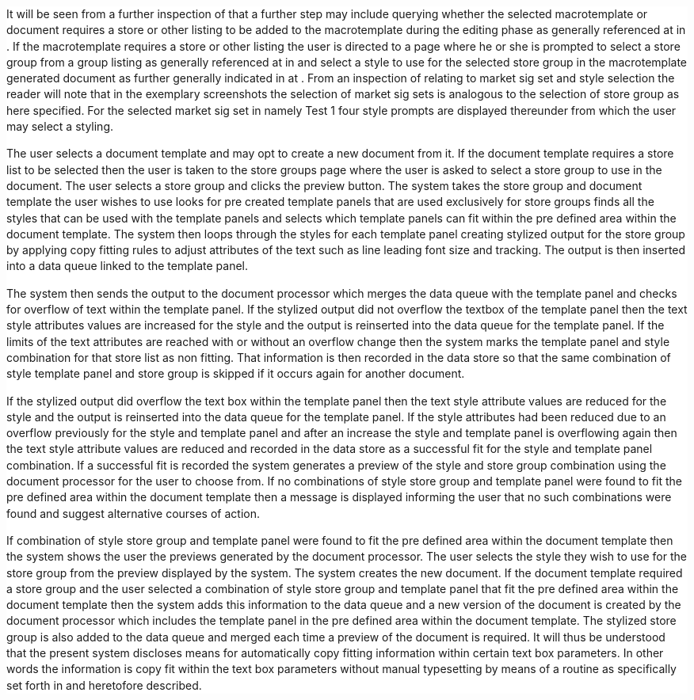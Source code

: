 It will be seen from a further inspection of that a further step may include querying whether the selected macrotemplate or document requires a store or other listing to be added to the macrotemplate during the editing phase as generally referenced at in . If the macrotemplate requires a store or other listing the user is directed to a page where he or she is prompted to select a store group from a group listing as generally referenced at in and select a style to use for the selected store group in the macrotemplate generated document as further generally indicated in at . From an inspection of relating to market sig set and style selection the reader will note that in the exemplary screenshots the selection of market sig sets is analogous to the selection of store group as here specified. For the selected market sig set in namely Test 1 four style prompts are displayed thereunder from which the user may select a styling.

The user selects a document template and may opt to create a new document from it. If the document template requires a store list to be selected then the user is taken to the store groups page where the user is asked to select a store group to use in the document. The user selects a store group and clicks the preview button. The system takes the store group and document template the user wishes to use looks for pre created template panels that are used exclusively for store groups finds all the styles that can be used with the template panels and selects which template panels can fit within the pre defined area within the document template. The system then loops through the styles for each template panel creating stylized output for the store group by applying copy fitting rules to adjust attributes of the text such as line leading font size and tracking. The output is then inserted into a data queue linked to the template panel.

The system then sends the output to the document processor which merges the data queue with the template panel and checks for overflow of text within the template panel. If the stylized output did not overflow the textbox of the template panel then the text style attributes values are increased for the style and the output is reinserted into the data queue for the template panel. If the limits of the text attributes are reached with or without an overflow change then the system marks the template panel and style combination for that store list as non fitting. That information is then recorded in the data store so that the same combination of style template panel and store group is skipped if it occurs again for another document.

If the stylized output did overflow the text box within the template panel then the text style attribute values are reduced for the style and the output is reinserted into the data queue for the template panel. If the style attributes had been reduced due to an overflow previously for the style and template panel and after an increase the style and template panel is overflowing again then the text style attribute values are reduced and recorded in the data store as a successful fit for the style and template panel combination. If a successful fit is recorded the system generates a preview of the style and store group combination using the document processor for the user to choose from. If no combinations of style store group and template panel were found to fit the pre defined area within the document template then a message is displayed informing the user that no such combinations were found and suggest alternative courses of action.

If combination of style store group and template panel were found to fit the pre defined area within the document template then the system shows the user the previews generated by the document processor. The user selects the style they wish to use for the store group from the preview displayed by the system. The system creates the new document. If the document template required a store group and the user selected a combination of style store group and template panel that fit the pre defined area within the document template then the system adds this information to the data queue and a new version of the document is created by the document processor which includes the template panel in the pre defined area within the document template. The stylized store group is also added to the data queue and merged each time a preview of the document is required. It will thus be understood that the present system discloses means for automatically copy fitting information within certain text box parameters. In other words the information is copy fit within the text box parameters without manual typesetting by means of a routine as specifically set forth in and heretofore described.
